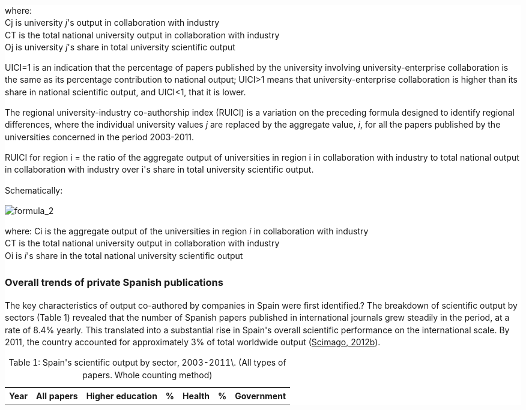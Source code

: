 where:  
Cj is university _j_'s output in collaboration with industry  
CT is the total national university output in collaboration with industry  
Oj is university _j_'s share in total university scientific output

UICI=1 is an indication that the percentage of papers published by the university involving university-enterprise collaboration is the same as its percentage contribution to national output; UICI>1 means that university-enterprise collaboration is higher than its share in national scientific output, and UICI<1, that it is lower.

The regional university-industry co-authorship index (RUICI) is a variation on the preceding formula designed to identify regional differences, where the individual university values _j_ are replaced by the aggregate value, _i_, for all the papers published by the universities concerned in the period 2003-2011.

RUICI for region i = the ratio of the aggregate output of universities in region i in collaboration with industry to total national output in collaboration with industry over i's share in total university scientific output.

Schematically:

![formula_2](p692formula2.png)

where: Ci is the aggregate output of the universities in region _i_ in collaboration with industry  
CT is the total national university output in collaboration with industry  
Oi is _i_'s share in the total national university scientific output

### Overall trends of private Spanish publications

The key characteristics of output co-authored by companies in Spain were first identified.? The breakdown of scientific output by sectors (Table 1) revealed that the number of Spanish papers published in international journals grew steadily in the period, at a rate of 8.4% yearly. This translated into a substantial rise in Spain's overall scientific performance on the international scale. By 2011, the country accounted for approximately 3% of total worldwide output ([Scimago, 2012b](#65)).

<table class="center" style="width:90%;"><caption>  
Table 1: Spain's scientific output by sector, 2003-2011\. (All types of papers. Whole counting method)  
</caption>

<tbody>

<tr>

<th>Year</th>

<th>All papers</th>

<th>Higher education</th>

<th>%</th>

<th>Health</th>

<th>%</th>

<th>Government</th>
